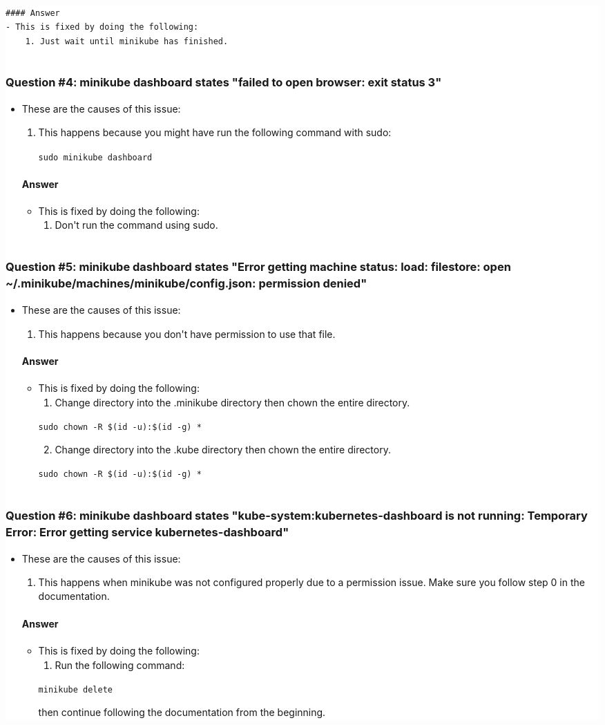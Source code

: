     #### Answer
    - This is fixed by doing the following:
        1. Just wait until minikube has finished.

#
### Question #4: minikube dashboard states "failed to open browser: exit status 3"
- These are the causes of this issue:
    1. This happens because you might have run the following command with sudo:
        ```
        sudo minikube dashboard
        ```

    #### Answer
    - This is fixed by doing the following:
        1. Don't run the command using sudo.

#
### Question #5: minikube dashboard states "Error getting machine status: load: filestore: open ~/.minikube/machines/minikube/config.json: permission denied"
- These are the causes of this issue:
    1. This happens because you don't have permission to use that file.

    #### Answer
    - This is fixed by doing the following:
        1. Change directory into the .minikube directory then chown the entire directory.
        ```
        sudo chown -R $(id -u):$(id -g) *
        ```
        2. Change directory into the .kube directory then chown the entire directory.
        ```
        sudo chown -R $(id -u):$(id -g) *
        ```

#
### Question #6: minikube dashboard states "kube-system:kubernetes-dashboard is not running: Temporary Error: Error getting service kubernetes-dashboard"
- These are the causes of this issue:
    1. This happens when minikube was not configured properly due to a permission issue. Make sure you follow step 0 in the documentation.

    #### Answer
    - This is fixed by doing the following:
        1. Run the following command:
        ```
        minikube delete
        ```
        then continue following the documentation from the beginning.
         